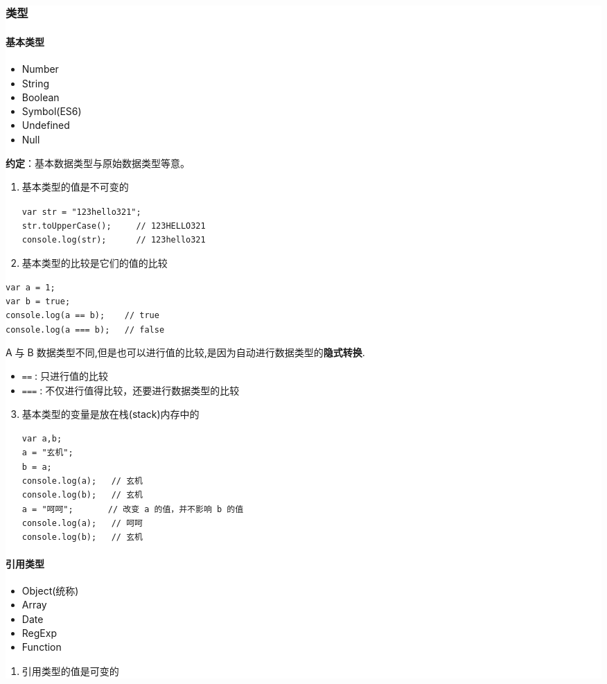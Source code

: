 ### 类型

#### **基本类型**

- Number
- String
- Boolean
- Symbol(ES6)
- Undefined
- Null

**约定**：基本数据类型与原始数据类型等意。

1. 基本类型的值是不可变的

   ```JS
   var str = "123hello321";
   str.toUpperCase();     // 123HELLO321
   console.log(str);      // 123hello321
   ```

2. 基本类型的比较是它们的值的比较

```JS
var a = 1;
var b = true;
console.log(a == b);    // true
console.log(a === b);   // false
```

A 与 B 数据类型不同,但是也可以进行值的比较,是因为自动进行数据类型的**隐式转换**.

- `==` : 只进行值的比较
- `===` : 不仅进行值得比较，还要进行数据类型的比较

3. 基本类型的变量是放在栈(stack)内存中的

   ```JS
   var a,b;
   a = "玄机";
   b = a;
   console.log(a);   // 玄机
   console.log(b);   // 玄机
   a = "呵呵";       // 改变 a 的值，并不影响 b 的值
   console.log(a);   // 呵呵
   console.log(b);   // 玄机
   ```


#### **引用类型**

- Object(统称)
- Array
- Date
- RegExp
- Function

1. 引用类型的值是可变的

